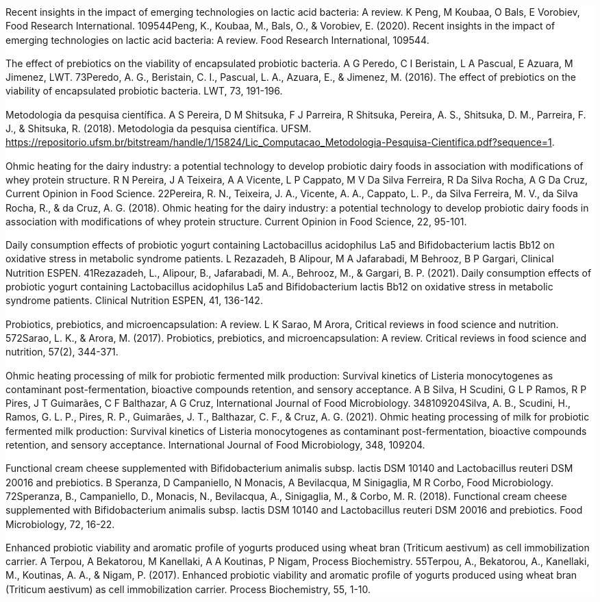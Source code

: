 Recent insights in the impact of emerging technologies on lactic acid bacteria: A review. K Peng, M Koubaa, O Bals, E Vorobiev, Food Research International. 109544Peng, K., Koubaa, M., Bals, O., & Vorobiev, E. (2020). Recent insights in the impact of emerging technologies on lactic acid bacteria: A review. Food Research International, 109544.

The effect of prebiotics on the viability of encapsulated probiotic bacteria. A G Peredo, C I Beristain, L A Pascual, E Azuara, M Jimenez, LWT. 73Peredo, A. G., Beristain, C. I., Pascual, L. A., Azuara, E., & Jimenez, M. (2016). The effect of prebiotics on the viability of encapsulated probiotic bacteria. LWT, 73, 191-196.

Metodologia da pesquisa científica. A S Pereira, D M Shitsuka, F J Parreira, R Shitsuka, Pereira, A. S., Shitsuka, D. M., Parreira, F. J., & Shitsuka, R. (2018). Metodologia da pesquisa científica. UFSM. https://repositorio.ufsm.br/bitstream/handle/1/15824/Lic_Computacao_Metodologia-Pesquisa-Cientifica.pdf?sequence=1.

Ohmic heating for the dairy industry: a potential technology to develop probiotic dairy foods in association with modifications of whey protein structure. R N Pereira, J A Teixeira, A A Vicente, L P Cappato, M V Da Silva Ferreira, R Da Silva Rocha, A G Da Cruz, Current Opinion in Food Science. 22Pereira, R. N., Teixeira, J. A., Vicente, A. A., Cappato, L. P., da Silva Ferreira, M. V., da Silva Rocha, R., & da Cruz, A. G. (2018). Ohmic heating for the dairy industry: a potential technology to develop probiotic dairy foods in association with modifications of whey protein structure. Current Opinion in Food Science, 22, 95-101.

Daily consumption effects of probiotic yogurt containing Lactobacillus acidophilus La5 and Bifidobacterium lactis Bb12 on oxidative stress in metabolic syndrome patients. L Rezazadeh, B Alipour, M A Jafarabadi, M Behrooz, B P Gargari, Clinical Nutrition ESPEN. 41Rezazadeh, L., Alipour, B., Jafarabadi, M. A., Behrooz, M., & Gargari, B. P. (2021). Daily consumption effects of probiotic yogurt containing Lactobacillus acidophilus La5 and Bifidobacterium lactis Bb12 on oxidative stress in metabolic syndrome patients. Clinical Nutrition ESPEN, 41, 136-142.

Probiotics, prebiotics, and microencapsulation: A review. L K Sarao, M Arora, Critical reviews in food science and nutrition. 572Sarao, L. K., & Arora, M. (2017). Probiotics, prebiotics, and microencapsulation: A review. Critical reviews in food science and nutrition, 57(2), 344-371.

Ohmic heating processing of milk for probiotic fermented milk production: Survival kinetics of Listeria monocytogenes as contaminant post-fermentation, bioactive compounds retention, and sensory acceptance. A B Silva, H Scudini, G L P Ramos, R P Pires, J T Guimarães, C F Balthazar, A G Cruz, International Journal of Food Microbiology. 348109204Silva, A. B., Scudini, H., Ramos, G. L. P., Pires, R. P., Guimarães, J. T., Balthazar, C. F., & Cruz, A. G. (2021). Ohmic heating processing of milk for probiotic fermented milk production: Survival kinetics of Listeria monocytogenes as contaminant post-fermentation, bioactive compounds retention, and sensory acceptance. International Journal of Food Microbiology, 348, 109204.

Functional cream cheese supplemented with Bifidobacterium animalis subsp. lactis DSM 10140 and Lactobacillus reuteri DSM 20016 and prebiotics. B Speranza, D Campaniello, N Monacis, A Bevilacqua, M Sinigaglia, M R Corbo, Food Microbiology. 72Speranza, B., Campaniello, D., Monacis, N., Bevilacqua, A., Sinigaglia, M., & Corbo, M. R. (2018). Functional cream cheese supplemented with Bifidobacterium animalis subsp. lactis DSM 10140 and Lactobacillus reuteri DSM 20016 and prebiotics. Food Microbiology, 72, 16-22.

Enhanced probiotic viability and aromatic profile of yogurts produced using wheat bran (Triticum aestivum) as cell immobilization carrier. A Terpou, A Bekatorou, M Kanellaki, A A Koutinas, P Nigam, Process Biochemistry. 55Terpou, A., Bekatorou, A., Kanellaki, M., Koutinas, A. A., & Nigam, P. (2017). Enhanced probiotic viability and aromatic profile of yogurts produced using wheat bran (Triticum aestivum) as cell immobilization carrier. Process Biochemistry, 55, 1-10.
